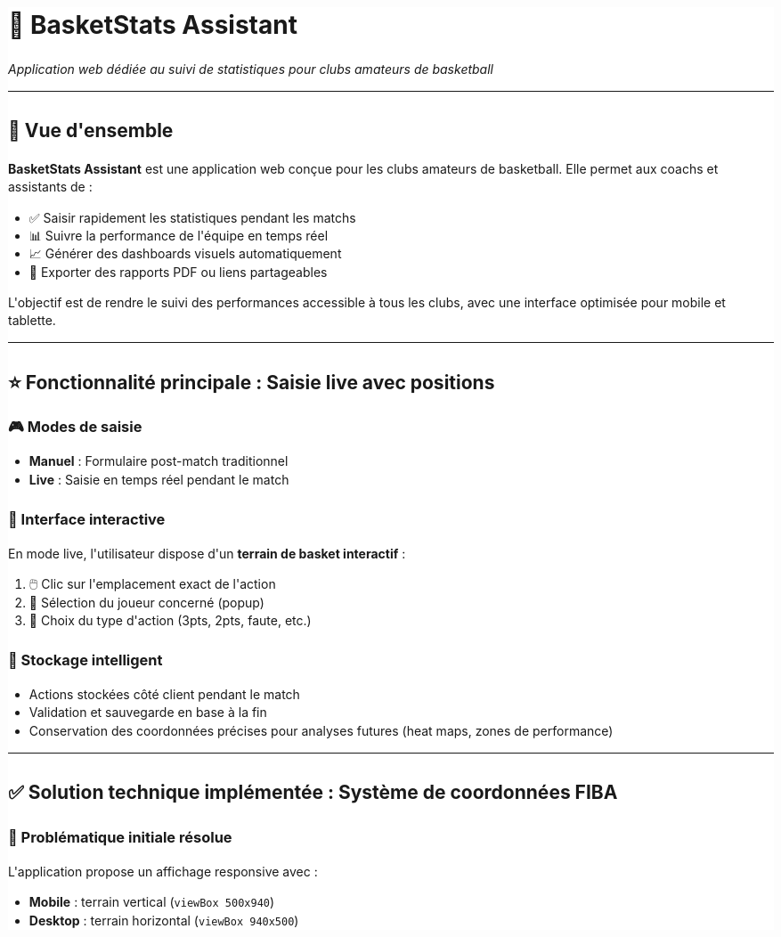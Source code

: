 # 🏀 BasketStats Assistant

_Application web dédiée au suivi de statistiques pour clubs amateurs de basketball_

---

## 🎯 Vue d'ensemble

**BasketStats Assistant** est une application web conçue pour les clubs amateurs de basketball. Elle permet aux coachs et assistants de :

- ✅ Saisir rapidement les statistiques pendant les matchs
- 📊 Suivre la performance de l'équipe en temps réel
- 📈 Générer des dashboards visuels automatiquement
- 📄 Exporter des rapports PDF ou liens partageables

L'objectif est de rendre le suivi des performances accessible à tous les clubs, avec une interface optimisée pour mobile et tablette.

---

## ⭐ Fonctionnalité principale : Saisie live avec positions

### 🎮 Modes de saisie

- **Manuel** : Formulaire post-match traditionnel
- **Live** : Saisie en temps réel pendant le match

### 🎯 Interface interactive

En mode live, l'utilisateur dispose d'un **terrain de basket interactif** :

1. 🖱️ Clic sur l'emplacement exact de l'action
2. 👤 Sélection du joueur concerné (popup)
3. 🏀 Choix du type d'action (3pts, 2pts, faute, etc.)

### 💾 Stockage intelligent

- Actions stockées côté client pendant le match
- Validation et sauvegarde en base à la fin
- Conservation des coordonnées précises pour analyses futures (heat maps, zones de performance)

---

## ✅ Solution technique implémentée : Système de coordonnées FIBA

### 📱 Problématique initiale résolue

L'application propose un affichage responsive avec :

- **Mobile** : terrain vertical (`viewBox 500x940`)
- **Desktop** : terrain horizontal (`viewBox 940x500`)
